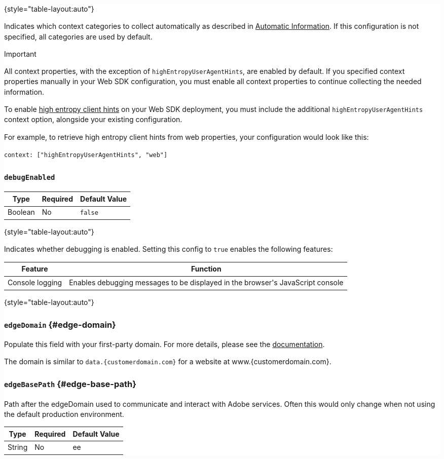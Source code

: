 {style="table-layout:auto"}

Indicates which context categories to collect automatically as described in [Automatic Information](../data-collection/automatic-information.md). If this configuration is not specified, all categories are used by default.

>[!IMPORTANT]
>
>All context properties, with the exception of `highEntropyUserAgentHints`, are enabled by default. If you specified context properties manually in your Web SDK configuration, you must enable all context properties to continue collecting the needed information.

To enable [high entropy client hints](user-agent-client-hints.md#enabling-high-entropy-client-hints) on your Web SDK deployment, you must include the additional `highEntropyUserAgentHints` context option, alongside your existing configuration.

For example, to retrieve high entropy client hints from web properties, your configuration would look like this:

`context: ["highEntropyUserAgentHints", "web"]`


### `debugEnabled`

| **Type** | **Required** | **Default Value** |
| -------- | ------------ | ----------------- |
| Boolean  | No           | `false`           |

{style="table-layout:auto"}

Indicates whether debugging is enabled. Setting this config to `true` enables the following features:

| **Feature**            | **Function** |
| ---------------------- | ------------------ |
| Console logging        | Enables debugging messages to be displayed in the browser's JavaScript console  |

{style="table-layout:auto"}

### `edgeDomain` {#edge-domain}

Populate this field with your first-party domain. For more details, please see the [documentation](https://experienceleague.adobe.com/docs/core-services/interface/ec-cookies/cookies-first-party.html).  

The domain is similar to `data.{customerdomain.com}` for a website at www.{customerdomain.com}.

### `edgeBasePath` {#edge-base-path}

Path after the edgeDomain used to communicate and interact with Adobe services.  Often this would only change when not using the default production environment.

| **Type** | **Required** | **Default Value** |
| -------- | ------------ | ----------------- |
| String   | No           | ee                |
